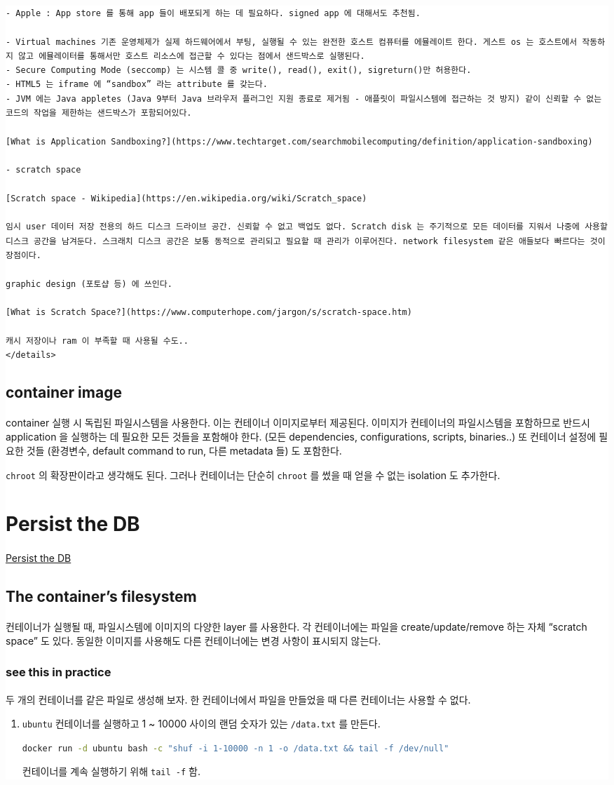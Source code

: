     - Apple : App store 를 통해 app 들이 배포되게 하는 데 필요하다. signed app 에 대해서도 추천됨.

    - Virtual machines 기존 운영체제가 실제 하드웨어에서 부팅, 실행될 수 있는 완전한 호스트 컴퓨터를 에뮬레이트 한다. 게스트 os 는 호스트에서 작동하지 않고 에뮬레이터를 통해서만 호스트 리소스에 접근할 수 있다는 점에서 샌드박스로 실행된다.
    - Secure Computing Mode (seccomp) 는 시스템 콜 중 write(), read(), exit(), sigreturn()만 허용한다.
    - HTML5 는 iframe 에 “sandbox” 라는 attribute 를 갖는다.
    - JVM 에는 Java appletes (Java 9부터 Java 브라우저 플러그인 지원 종료로 제거됨 - 애플릿이 파일시스템에 접근하는 것 방지) 같이 신뢰할 수 없는 코드의 작업을 제한하는 샌드박스가 포함되어있다.

    [What is Application Sandboxing?](https://www.techtarget.com/searchmobilecomputing/definition/application-sandboxing)

    - scratch space

    [Scratch space - Wikipedia](https://en.wikipedia.org/wiki/Scratch_space)

    임시 user 데이터 저장 전용의 하드 디스크 드라이브 공간. 신뢰할 수 없고 백업도 없다. Scratch disk 는 주기적으로 모든 데이터를 지워서 나중에 사용할 디스크 공간을 남겨둔다. 스크래치 디스크 공간은 보통 동적으로 관리되고 필요할 때 관리가 이루어진다. network filesystem 같은 애들보다 빠르다는 것이 장점이다.

    graphic design (포토샵 등) 에 쓰인다.

    [What is Scratch Space?](https://www.computerhope.com/jargon/s/scratch-space.htm)

    캐시 저장이나 ram 이 부족할 때 사용될 수도..
    </details>

## container image

container 실행 시 독립된 파일시스템을 사용한다. 이는 컨테이너 이미지로부터 제공된다. 이미지가 컨테이너의 파일시스템을 포함하므로 반드시 application 을 실행하는 데 필요한 모든 것들을 포함해야 한다. (모든 dependencies, configurations, scripts, binaries..) 또 컨테이너 설정에 필요한 것들 (환경변수, default command to run, 다른 metadata 들) 도 포함한다.

`chroot` 의 확장판이라고 생각해도 된다. 그러나 컨테이너는 단순히  `chroot` 를 썼을 때 얻을 수 없는 isolation 도 추가한다.


# Persist the DB

[Persist the DB](https://docs.docker.com/get-started/05_persisting_data/)

## The container’s filesystem

컨테이너가 실행될 때, 파일시스템에 이미지의 다양한 layer 를 사용한다. 각 컨테이너에는 파일을 create/update/remove 하는 자체 “scratch space” 도 있다. 동일한 이미지를 사용해도 다른 컨테이너에는 변경 사항이 표시되지 않는다.

### see this in practice

두 개의 컨테이너를 같은 파일로 생성해 보자. 한 컨테이너에서 파일을 만들었을 때 다른 컨테이너는 사용할 수 없다.

1. `ubuntu` 컨테이너를 실행하고 1 ~ 10000 사이의 랜덤 숫자가 있는 `/data.txt` 를 만든다.

    ```bash
    docker run -d ubuntu bash -c "shuf -i 1-10000 -n 1 -o /data.txt && tail -f /dev/null"
    ```

    컨테이너를 계속 실행하기 위해 `tail -f` 함.
